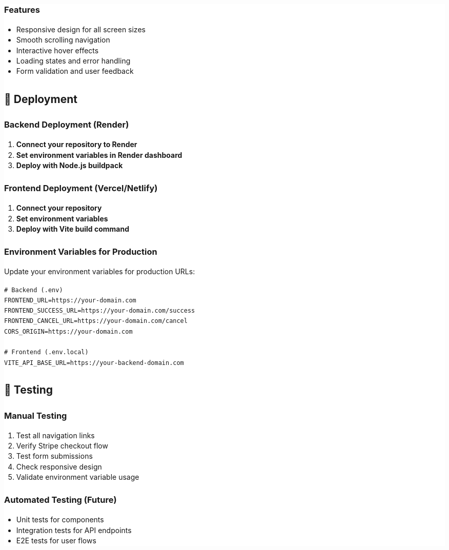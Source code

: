 ### Features
- Responsive design for all screen sizes
- Smooth scrolling navigation
- Interactive hover effects
- Loading states and error handling
- Form validation and user feedback

## 🚀 Deployment

### Backend Deployment (Render)

1. **Connect your repository to Render**
2. **Set environment variables in Render dashboard**
3. **Deploy with Node.js buildpack**

### Frontend Deployment (Vercel/Netlify)

1. **Connect your repository**
2. **Set environment variables**
3. **Deploy with Vite build command**

### Environment Variables for Production

Update your environment variables for production URLs:

```env
# Backend (.env)
FRONTEND_URL=https://your-domain.com
FRONTEND_SUCCESS_URL=https://your-domain.com/success
FRONTEND_CANCEL_URL=https://your-domain.com/cancel
CORS_ORIGIN=https://your-domain.com

# Frontend (.env.local)
VITE_API_BASE_URL=https://your-backend-domain.com
```

## 🧪 Testing

### Manual Testing
1. Test all navigation links
2. Verify Stripe checkout flow
3. Test form submissions
4. Check responsive design
5. Validate environment variable usage

### Automated Testing (Future)
- Unit tests for components
- Integration tests for API endpoints
- E2E tests for user flows
